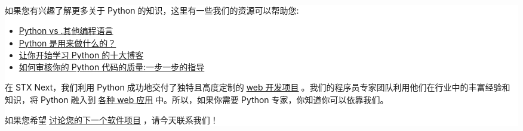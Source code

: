如果您有兴趣了解更多关于 Python 的知识，这里有一些我们的资源可以帮助您:

*   [Python vs .其他编程语言](https://www.stxnext.com/python-vs-other-programming-languages/)
*   [Python 是用来做什么的？](https://www.stxnext.com/what-is-python-used-for/)
*   [让你开始学习 Python 的十大博客](https://www.stxnext.com/blog/top-10-blogs-python/)
*   [如何审核你的 Python 代码的质量:一步一步的指导](https://www.stxnext.com/blog/how-to-audit-the-quality-of-your-python-code)

在 STX Next，我们利用 Python 成功地交付了独特且高度定制的 [web 开发项目](https://www.stxnext.com/services/web-development/) 。我们的程序员专家团队利用他们在行业中的丰富经验和知识，将 Python 融入到 [各种 web 应用](https://www.stxnext.com/services/) 中。所以，如果你需要 Python 专家，你知道你可以依靠我们。

如果您希望 [讨论您的下一个软件项目](https://www.stxnext.com/hire-us) ，请今天联系我们！